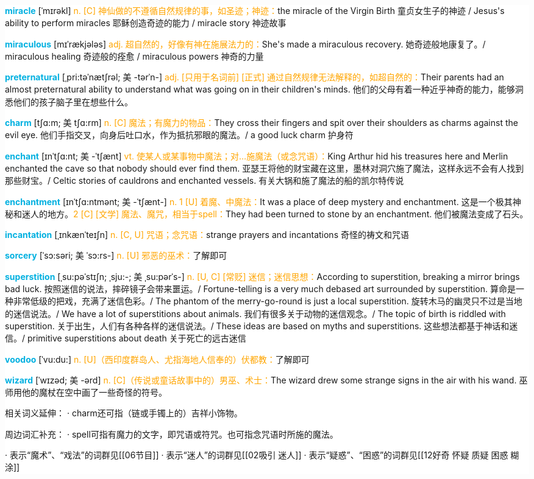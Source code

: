 <font color="sky blue">**miracle**</font> [ˈmɪrəkl]
<font color="orange">n. [C] 神仙做的不遵循自然规律的事，如圣迹；神迹：</font>the miracle of the Virgin Birth 童贞女生子的神迹 / Jesus's ability to perform miracles 耶稣创造奇迹的能力 / miracle story 神迹故事

<font color="sky blue">**miraculous**</font> [mɪˈrækjələs]
<font color="orange">adj. 超自然的，好像有神在施展法力的：</font>She's made a miraculous recovery. 她奇迹般地康复了。/ miraculous healing 奇迹般的痊愈 / miraculous powers 神奇的力量

<font color="sky blue">**preternatural**</font> [ˌpri:təˈnætʃrəl; 美 -tərˈn-]
<font color="orange">adj. [只用于名词前] [正式] 通过自然规律无法解释的，如超自然的：</font>Their parents had an almost preternatural ability to understand what was going on in their children's minds. 他们的父母有着一种近乎神奇的能力，能够洞悉他们的孩子脑子里在想些什么。          

<font color="sky blue">**charm**</font> [tʃɑ:m; 美 tʃɑ:rm]
<font color="orange">n. [C] 魔法；有魔力的物品：</font>They cross their fingers and spit over their shoulders as charms against the evil eye. 他们手指交叉，向身后吐口水，作为抵抗邪眼的魔法。/ a good luck charm 护身符           

<font color="sky blue">**enchant**</font> [ɪnˈtʃɑ:nt; 美 -ˈtʃænt]
<font color="orange">vt. 使某人或某事物中魔法；对…施魔法（或念咒语）：</font>King Arthur hid his treasures here and Merlin enchanted the cave so that nobody should ever find them. 亚瑟王将他的财宝藏在这里，墨林对洞穴施了魔法，这样永远不会有人找到那些财宝。/ Celtic stories of cauldrons and enchanted vessels. 有关大锅和施了魔法的船的凯尔特传说
           
<font color="sky blue">**enchantment**</font> [ɪnˈtʃɑ:ntmənt; 美 -ˈtʃænt-]
<font color="orange">n. 1 [U] 着魔、中魔法：</font>It was a place of deep mystery and enchantment. 这是一个极其神秘和迷人的地方。<font color="orange">2 [C] [文学] 魔法、魔咒，相当于spell：</font>They had been turned to stone by an enchantment. 他们被魔法变成了石头。
           
<font color="sky blue">**incantation**</font> [ˌɪnkænˈteɪʃn]
<font color="orange">n. [C, U] 咒语；念咒语：</font>strange prayers and incantations 奇怪的祷文和咒语

<font color="sky blue">**sorcery**</font> [ˈsɔ:səri; 美 ˈsɔ:rs-]
<font color="orange">n. [U] 邪恶的巫术：</font>了解即可

<font color="sky blue">**superstition**</font> [ˌsu:pəˈstɪʃn; ˌsju:-; 美 ˌsu:pərˈs-]
<font color="orange">n. [U, C] [常贬] 迷信；迷信思想：</font>According to superstition, breaking a mirror brings bad luck. 按照迷信的说法，摔碎镜子会带来噩运。/ Fortune-telling is a very much debased art surrounded by superstition. 算命是一种非常低级的把戏，充满了迷信色彩。/ The phantom of the merry-go-round is just a local superstition. 旋转木马的幽灵只不过是当地的迷信说法。/ We have a lot of superstitions about animals. 我们有很多关于动物的迷信观念。/ The topic of birth is riddled with superstition. 关于出生，人们有各种各样的迷信说法。/ These ideas are based on myths and superstitions. 这些想法都基于神话和迷信。/ primitive superstitions about death 关于死亡的远古迷信
           
<font color="sky blue">**voodoo**</font> [ˈvu:du:]
<font color="orange">n. [U]（西印度群岛人、尤指海地人信奉的）伏都教：</font>了解即可
           
<font color="sky blue">**wizard**</font> [ˈwɪzəd; 美 -ərd]
<font color="orange">n. [C]（传说或童话故事中的）男巫、术士：</font>The wizard drew some strange signs in the air with his wand. 巫师用他的魔杖在空中画了一些奇怪的符号。

相关词义延伸：
· charm还可指（链或手镯上的）吉祥小饰物。

周边词汇补充：
· spell可指有魔力的文字，即咒语或符咒。也可指念咒语时所施的魔法。

· 表示“魔术”、“戏法”的词群见[[06节目]]
· 表示“迷人”的词群见[[02吸引 迷人]]
· 表示“疑惑”、“困惑”的词群见[[12好奇 怀疑 质疑 困惑 糊涂]]
